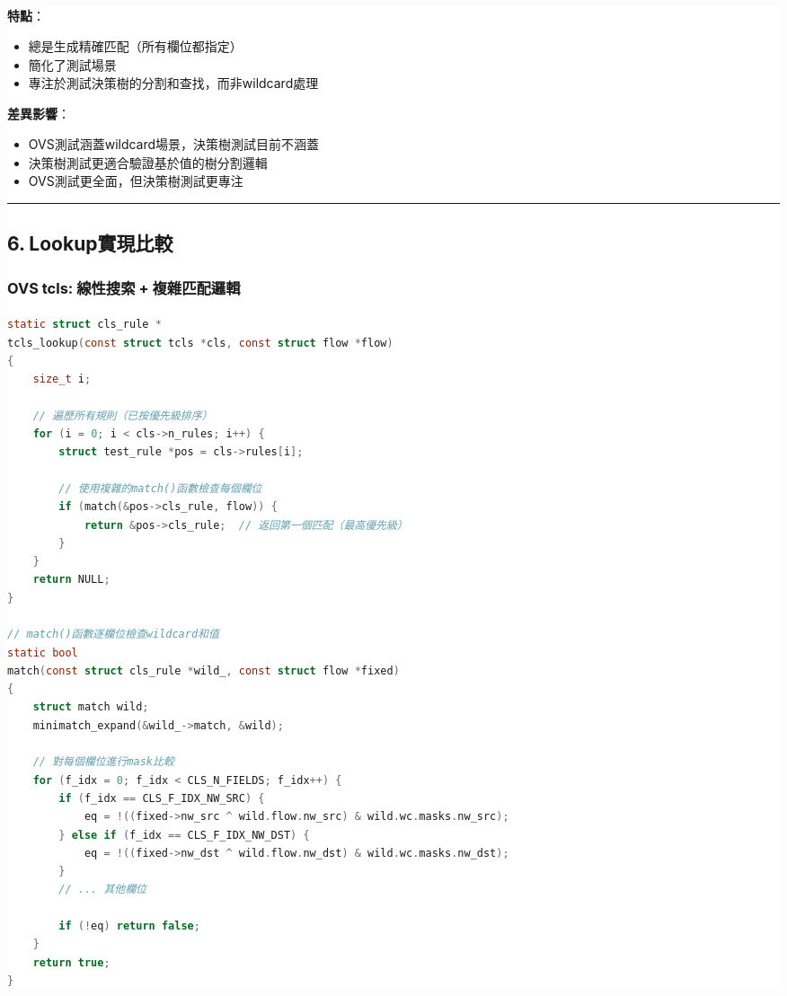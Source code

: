 **特點**：
- 總是生成精確匹配（所有欄位都指定）
- 簡化了測試場景
- 專注於測試決策樹的分割和查找，而非wildcard處理

**差異影響**：
- OVS測試涵蓋wildcard場景，決策樹測試目前不涵蓋
- 決策樹測試更適合驗證基於值的樹分割邏輯
- OVS測試更全面，但決策樹測試更專注

---

## 6. Lookup實現比較

### OVS tcls: 線性搜索 + 複雜匹配邏輯

```c
static struct cls_rule *
tcls_lookup(const struct tcls *cls, const struct flow *flow)
{
    size_t i;
    
    // 遍歷所有規則（已按優先級排序）
    for (i = 0; i < cls->n_rules; i++) {
        struct test_rule *pos = cls->rules[i];
        
        // 使用複雜的match()函數檢查每個欄位
        if (match(&pos->cls_rule, flow)) {
            return &pos->cls_rule;  // 返回第一個匹配（最高優先級）
        }
    }
    return NULL;
}

// match()函數逐欄位檢查wildcard和值
static bool
match(const struct cls_rule *wild_, const struct flow *fixed)
{
    struct match wild;
    minimatch_expand(&wild_->match, &wild);
    
    // 對每個欄位進行mask比較
    for (f_idx = 0; f_idx < CLS_N_FIELDS; f_idx++) {
        if (f_idx == CLS_F_IDX_NW_SRC) {
            eq = !((fixed->nw_src ^ wild.flow.nw_src) & wild.wc.masks.nw_src);
        } else if (f_idx == CLS_F_IDX_NW_DST) {
            eq = !((fixed->nw_dst ^ wild.flow.nw_dst) & wild.wc.masks.nw_dst);
        }
        // ... 其他欄位
        
        if (!eq) return false;
    }
    return true;
}
```
